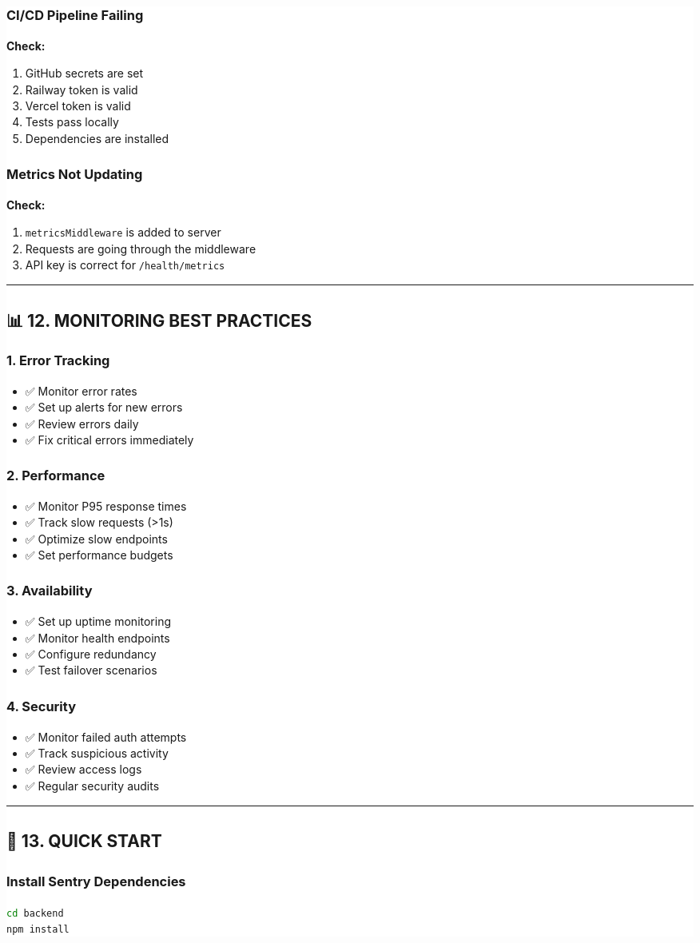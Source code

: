 ### CI/CD Pipeline Failing

**Check:**
1. GitHub secrets are set
2. Railway token is valid
3. Vercel token is valid
4. Tests pass locally
5. Dependencies are installed

### Metrics Not Updating

**Check:**
1. `metricsMiddleware` is added to server
2. Requests are going through the middleware
3. API key is correct for `/health/metrics`

---

## 📊 12. MONITORING BEST PRACTICES

### 1. Error Tracking
- ✅ Monitor error rates
- ✅ Set up alerts for new errors
- ✅ Review errors daily
- ✅ Fix critical errors immediately

### 2. Performance
- ✅ Monitor P95 response times
- ✅ Track slow requests (>1s)
- ✅ Optimize slow endpoints
- ✅ Set performance budgets

### 3. Availability
- ✅ Set up uptime monitoring
- ✅ Monitor health endpoints
- ✅ Configure redundancy
- ✅ Test failover scenarios

### 4. Security
- ✅ Monitor failed auth attempts
- ✅ Track suspicious activity
- ✅ Review access logs
- ✅ Regular security audits

---

## 🚀 13. QUICK START

### Install Sentry Dependencies
```bash
cd backend
npm install
```

